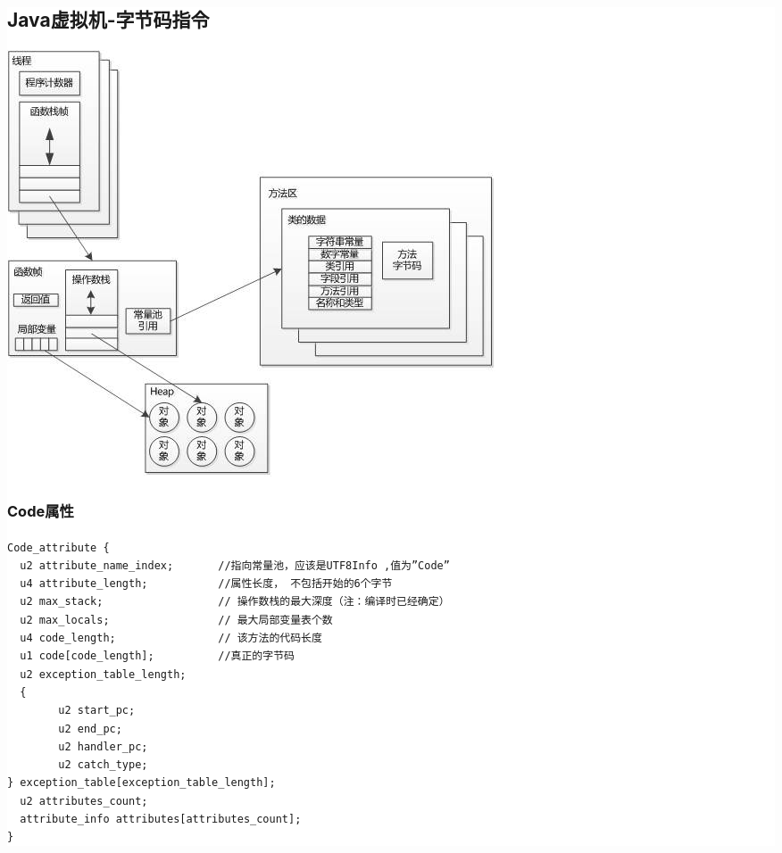 ## Java虚拟机-字节码指令
![1](https://github.com/Alex5Moon/Ace_coderising2017/blob/master/1st_quarter/pic/0416/1.jpg)
### Code属性
```
Code_attribute {  
  u2 attribute_name_index;       //指向常量池，应该是UTF8Info ,值为”Code”
  u4 attribute_length;           //属性长度， 不包括开始的6个字节
  u2 max_stack;                  // 操作数栈的最大深度（注：编译时已经确定）
  u2 max_locals;                 // 最大局部变量表个数
  u4 code_length;                // 该方法的代码长度
  u1 code[code_length];          //真正的字节码
  u2 exception_table_length;    
  { 
        u2 start_pc;   
        u2 end_pc;   
        u2 handler_pc;   
        u2 catch_type;  
} exception_table[exception_table_length];  
  u2 attributes_count;  
  attribute_info attributes[attributes_count]; 
} 
```